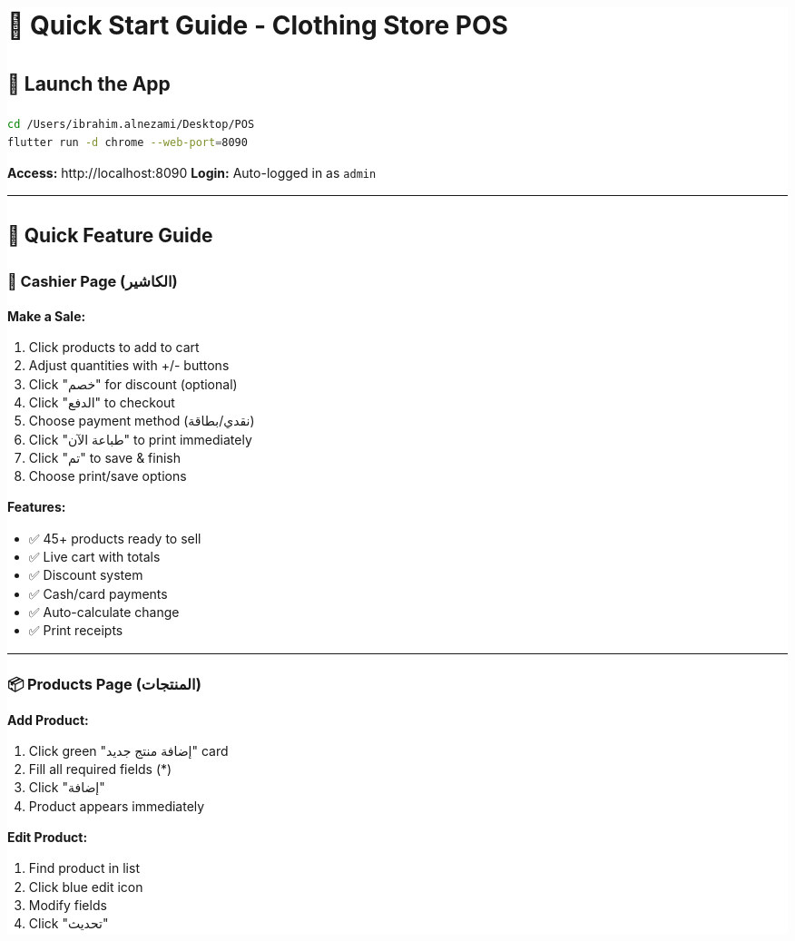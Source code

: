 # 🚀 Quick Start Guide - Clothing Store POS

## 📱 **Launch the App**

```bash
cd /Users/ibrahim.alnezami/Desktop/POS
flutter run -d chrome --web-port=8090
```

**Access:** http://localhost:8090
**Login:** Auto-logged in as `admin`

---

## 🎯 **Quick Feature Guide**

### **🛒 Cashier Page (الكاشير)**

**Make a Sale:**
1. Click products to add to cart
2. Adjust quantities with +/- buttons
3. Click "خصم" for discount (optional)
4. Click "الدفع" to checkout
5. Choose payment method (نقدي/بطاقة)
6. Click "طباعة الآن" to print immediately
7. Click "تم" to save & finish
8. Choose print/save options

**Features:**
- ✅ 45+ products ready to sell
- ✅ Live cart with totals
- ✅ Discount system
- ✅ Cash/card payments
- ✅ Auto-calculate change
- ✅ Print receipts

---

### **📦 Products Page (المنتجات)**

**Add Product:**
1. Click green "إضافة منتج جديد" card
2. Fill all required fields (*)
3. Click "إضافة"
4. Product appears immediately

**Edit Product:**
1. Find product in list
2. Click blue edit icon
3. Modify fields
4. Click "تحديث"

